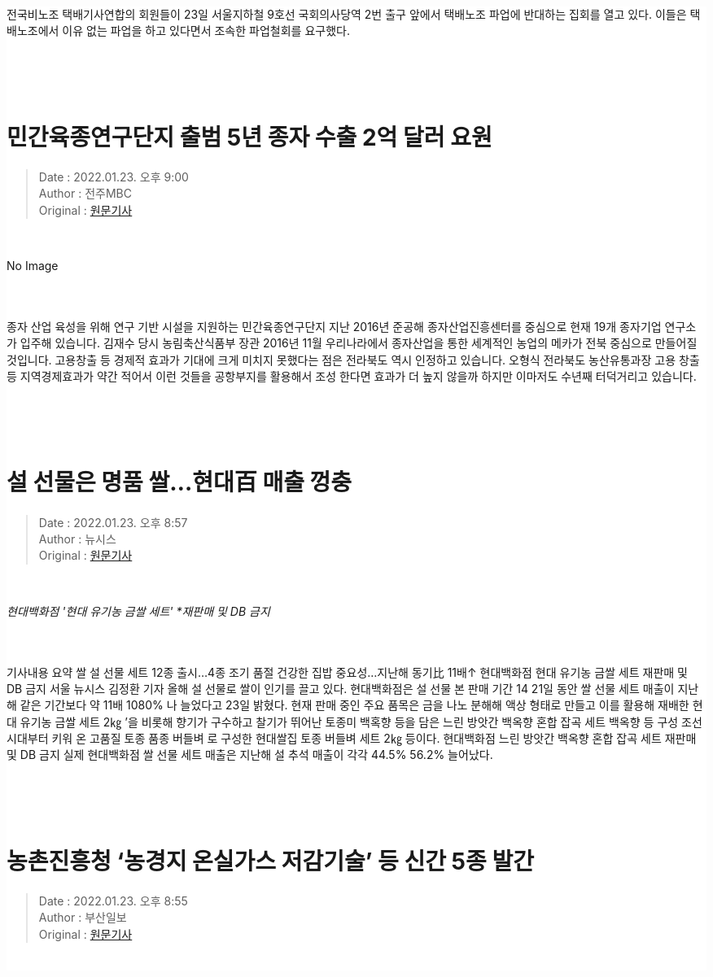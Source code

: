 전국비노조 택배기사연합의 회원들이 23일 서울지하철 9호선 국회의사당역 2번 출구 앞에서 택배노조 파업에 반대하는 집회를 열고 있다. 이들은 택배노조에서 이유 없는 파업을 하고 있다면서 조속한 파업철회를 요구했다.  
<br/><br/><br/>  

  
# 민간육종연구단지 출범 5년 종자 수출 2억 달러 요원  
  
> Date : 2022.01.23. 오후 9:00  
> Author : 전주MBC  
> Original : [원문기사](https://news.naver.com/main/read.naver?mode=LSD&mid=sec&sid1=101&oid=659&aid=0000000167)  
<br/>  
  
No Image  
<br/><br/>  
  
종자 산업 육성을 위해 연구 기반 시설을 지원하는 민간육종연구단지 지난 2016년 준공해 종자산업진흥센터를 중심으로 현재 19개 종자기업 연구소가 입주해 있습니다.
김재수 당시 농림축산식품부 장관 2016년 11월 우리나라에서 종자산업을 통한 세계적인 농업의 메카가 전북 중심으로 만들어질 것입니다.
고용창출 등 경제적 효과가 기대에 크게 미치지 못했다는 점은 전라북도 역시 인정하고 있습니다.
오형식 전라북도 농산유통과장 고용 창출 등 지역경제효과가 약간 적어서 이런 것들을 공항부지를 활용해서 조성 한다면 효과가 더 높지 않을까 하지만 이마저도 수년째 터덕거리고 있습니다.  
<br/><br/><br/>  

  
# 설 선물은 명품 쌀…현대百 매출 껑충  
  
> Date : 2022.01.23. 오후 8:57  
> Author : 뉴시스  
> Original : [원문기사](https://news.naver.com/main/read.naver?mode=LSD&mid=sec&sid1=101&oid=003&aid=0010961279)  
<br/>  
  
<img alt="" src="https://imgnews.pstatic.net/image/003/2022/01/23/NISI20220123_0000918927_web_20220123204256_20220123205904384.jpg?type=w647"><em class="img_desc">현대백화점 '현대 유기농 금쌀 세트' *재판매 및 DB 금지</em></img>  
<br/><br/>  
  
기사내용 요약 쌀 설 선물 세트 12종 출시…4종 조기 품절 건강한 집밥 중요성…지난해 동기比 11배↑ 현대백화점 현대 유기농 금쌀 세트 재판매 및 DB 금지 서울 뉴시스 김정환 기자 올해 설 선물로 쌀이 인기를 끌고 있다.
현대백화점은 설 선물 본 판매 기간 14 21일 동안 쌀 선물 세트 매출이 지난해 같은 기간보다 약 11배 1080% 나 늘었다고 23일 밝혔다.
현재 판매 중인 주요 품목은 금을 나노 분해해 액상 형태로 만들고 이를 활용해 재배한 현대 유기농 금쌀 세트 2㎏ ’을 비롯해 향기가 구수하고 찰기가 뛰어난 토종미 백혹향 등을 담은 느린 방앗간 백옥향 혼합 잡곡 세트 백옥향 등 구성 조선 시대부터 키워 온 고품질 토종 품종 버들벼 로 구성한 현대쌀집 토종 버들벼 세트 2㎏ 등이다.
현대백화점 느린 방앗간 백옥향 혼합 잡곡 세트 재판매 및 DB 금지 실제 현대백화점 쌀 선물 세트 매출은 지난해 설 추석 매출이 각각 44.5% 56.2% 늘어났다.  
<br/><br/><br/>  

  
# 농촌진흥청 ‘농경지 온실가스 저감기술’ 등 신간 5종 발간  
  
> Date : 2022.01.23. 오후 8:55  
> Author : 부산일보  
> Original : [원문기사](https://news.naver.com/main/read.naver?mode=LSD&mid=sec&sid1=101&oid=082&aid=0001138179)  
<br/>  
  